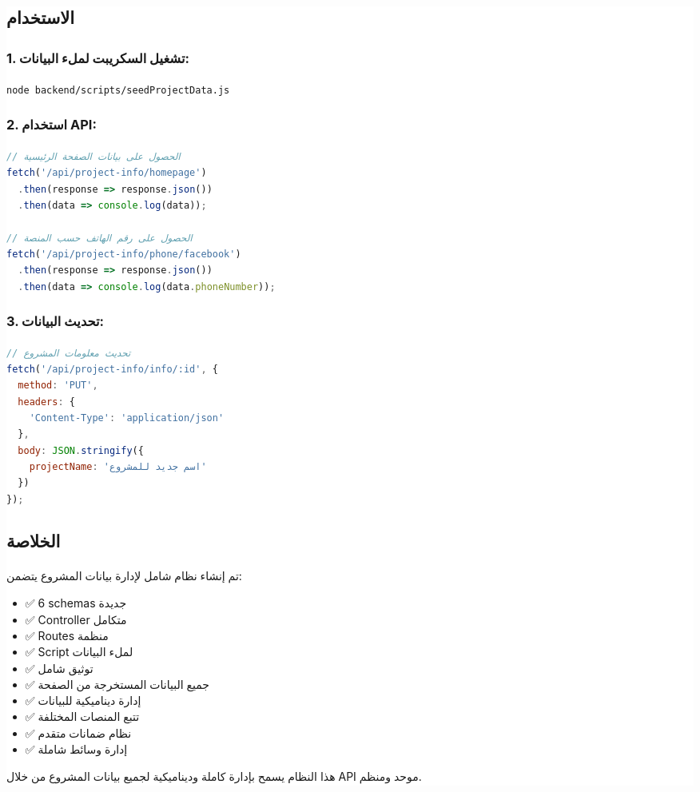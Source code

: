 ## الاستخدام

### 1. تشغيل السكريبت لملء البيانات:
```bash
node backend/scripts/seedProjectData.js
```

### 2. استخدام API:
```javascript
// الحصول على بيانات الصفحة الرئيسية
fetch('/api/project-info/homepage')
  .then(response => response.json())
  .then(data => console.log(data));

// الحصول على رقم الهاتف حسب المنصة
fetch('/api/project-info/phone/facebook')
  .then(response => response.json())
  .then(data => console.log(data.phoneNumber));
```

### 3. تحديث البيانات:
```javascript
// تحديث معلومات المشروع
fetch('/api/project-info/info/:id', {
  method: 'PUT',
  headers: {
    'Content-Type': 'application/json'
  },
  body: JSON.stringify({
    projectName: 'اسم جديد للمشروع'
  })
});
```

## الخلاصة

تم إنشاء نظام شامل لإدارة بيانات المشروع يتضمن:

- ✅ 6 schemas جديدة
- ✅ Controller متكامل
- ✅ Routes منظمة
- ✅ Script لملء البيانات
- ✅ توثيق شامل
- ✅ جميع البيانات المستخرجة من الصفحة
- ✅ إدارة ديناميكية للبيانات
- ✅ تتبع المنصات المختلفة
- ✅ نظام ضمانات متقدم
- ✅ إدارة وسائط شاملة

هذا النظام يسمح بإدارة كاملة وديناميكية لجميع بيانات المشروع من خلال API موحد ومنظم.
